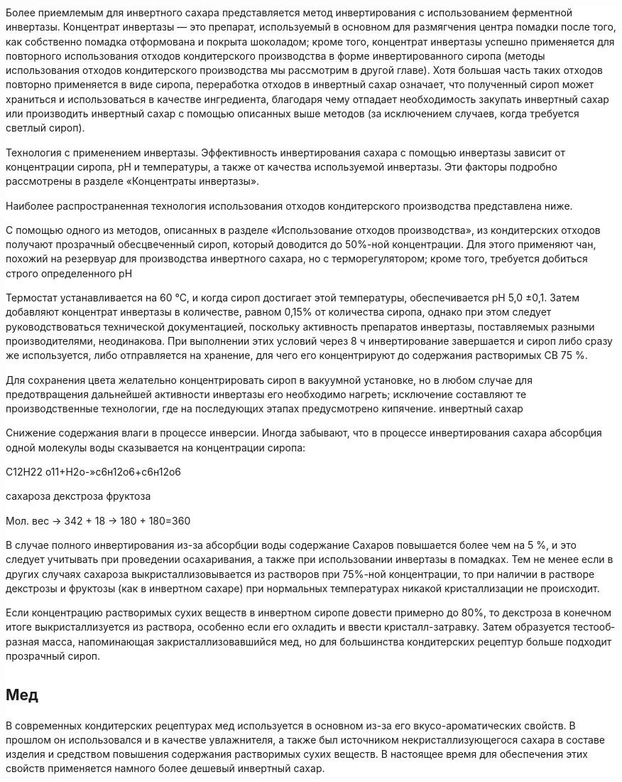 Более приемлемым для инвертного сахара представляется метод инвертирования с использованием ферментной инвертазы. Концентрат инвертазы — это препарат, используемый в ос­новном для размягчения центра помадки после того, как собственно помадка от­формована и покрыта шоколадом; кроме того, концентрат инвертазы успешно при­меняется для повторного использования отходов кондитерского производства в форме инвертированного сиропа (методы использования отходов кондитерского производства мы рассмотрим в другой главе). Хотя большая часть таких отходов повторно применяется в виде сиропа, переработка отходов в инвертный сахар озна­чает, что полученный сироп может храниться и использоваться в качестве ингреди­ента, благодаря чему отпадает необходимость закупать инвертный сахар или произ­водить инвертный сахар с помощью описанных выше методов (за исключением случаев, когда требуется светлый сироп).

Технология с применением инвертазы. Эффективность инвертирования саха­ра с помощью инвертазы зависит от концентрации сиропа, рН и температуры, а так­же от качества используемой инвертазы. Эти факторы подробно рассмотрены в раз­деле «Концентраты инвертазы».

Наиболее распространенная технология использования отходов кондитерского производства представлена ниже.

С помощью одного из методов, описанных в разделе «Использование отходов производства», из кондитерских отходов получают прозрачный обесцве­ченный сироп, который доводится до 50%-ной концентрации. Для этого применяют чан, похожий на резервуар для производства инвертного сахара, но с терморегуля­тором; кроме того, требуется добиться строго определенного рН

Термостат устанавливается на 60 °С, и когда сироп достигает этой температуры, обеспечивается рН 5,0 ±0,1. Затем добавляют концентрат инвертазы в количестве, равном 0,15% от количества сиропа, однако при этом следует руководствоваться тех­нической документацией, поскольку активность препаратов инвертазы, поставляе­мых разными производителями, неодинакова. При выполнении этих условий через 8 ч инвертирование завершается и сироп либо сразу же используется, либо отправля­ется на хранение, для чего его концентрируют до содержания растворимых СВ 75 %.

Для сохранения цвета желательно концентрировать сироп в вакуумной уста­новке, но в любом случае для предотвращения дальнейшей активности инвертазы его необходимо нагреть; исключение составляют те производственные технологии, где на последующих этапах предусмотрено кипячение. инвертный сахар

Снижение содержания влаги в процессе инверсии. Иногда забывают, что в процессе инвертирования сахара абсорбция одной молекулы воды сказывается на концентрации сиропа:

С12Н22 о11+H2о-»с6н12о6+с6н12о6

сахароза декстроза фруктоза

Мол. вес -> 342 + 18 -> 180 + 180=360

В случае полного инвертирования из-за абсорбции воды содержание Сахаров повышается более чем на 5 %, и это следует учитывать при проведении осахаривания, а также при использовании инвертазы в помадках. Тем не менее если в других случаях сахароза выкристаллизовывается из растворов при 75%-ной концентра­ции, то при наличии в растворе декстрозы и фруктозы (как в инвертном сахаре) при нормальных температурах никакой кристаллизации не происходит.

Если концентрацию растворимых сухих веществ в инвертном сиропе довести примерно до 80%, то декстроза в конечном итоге выкристаллизуется из раствора, особенно если его охладить и ввести кристалл-затравку. Затем образуется тестооб­разная масса, напоминающая закристаллизовавшийся мед, но для большинства кондитерских рецептур больше подходит прозрачный сироп.

## Мед

В современных кондитерских рецептурах мед используется в основном из-за его вкусо-ароматических свойств. В прошлом он использовался и в качестве ув­лажнителя, а также был источником некристаллизующегося сахара в составе из­делия и средством повышения содержания растворимых сухих веществ. В настоя­щее время для обеспечения этих свойств применяется намного более дешевый ин­вертный сахар.
